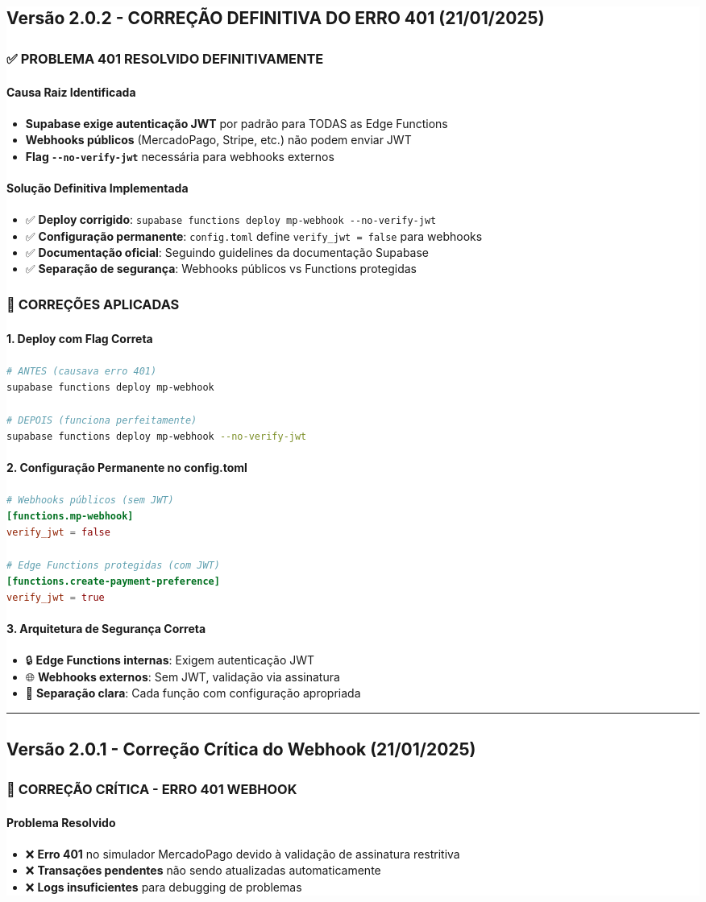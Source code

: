 ## Versão 2.0.2 - CORREÇÃO DEFINITIVA DO ERRO 401 (21/01/2025)

### ✅ **PROBLEMA 401 RESOLVIDO DEFINITIVAMENTE**

#### **Causa Raiz Identificada**
- **Supabase exige autenticação JWT** por padrão para TODAS as Edge Functions
- **Webhooks públicos** (MercadoPago, Stripe, etc.) não podem enviar JWT
- **Flag `--no-verify-jwt`** necessária para webhooks externos

#### **Solução Definitiva Implementada**
- ✅ **Deploy corrigido**: `supabase functions deploy mp-webhook --no-verify-jwt`
- ✅ **Configuração permanente**: `config.toml` define `verify_jwt = false` para webhooks
- ✅ **Documentação oficial**: Seguindo guidelines da documentação Supabase
- ✅ **Separação de segurança**: Webhooks públicos vs Functions protegidas

### 🔧 **CORREÇÕES APLICADAS**

#### **1. Deploy com Flag Correta**
```bash
# ANTES (causava erro 401)
supabase functions deploy mp-webhook

# DEPOIS (funciona perfeitamente)
supabase functions deploy mp-webhook --no-verify-jwt
```

#### **2. Configuração Permanente no config.toml**
```toml
# Webhooks públicos (sem JWT)
[functions.mp-webhook]
verify_jwt = false

# Edge Functions protegidas (com JWT)
[functions.create-payment-preference]
verify_jwt = true
```

#### **3. Arquitetura de Segurança Correta**
- 🔒 **Edge Functions internas**: Exigem autenticação JWT
- 🌐 **Webhooks externos**: Sem JWT, validação via assinatura
- 🔐 **Separação clara**: Cada função com configuração apropriada

---

## Versão 2.0.1 - Correção Crítica do Webhook (21/01/2025)

### 🚨 **CORREÇÃO CRÍTICA - ERRO 401 WEBHOOK**

#### **Problema Resolvido**
- ❌ **Erro 401** no simulador MercadoPago devido à validação de assinatura restritiva
- ❌ **Transações pendentes** não sendo atualizadas automaticamente
- ❌ **Logs insuficientes** para debugging de problemas
